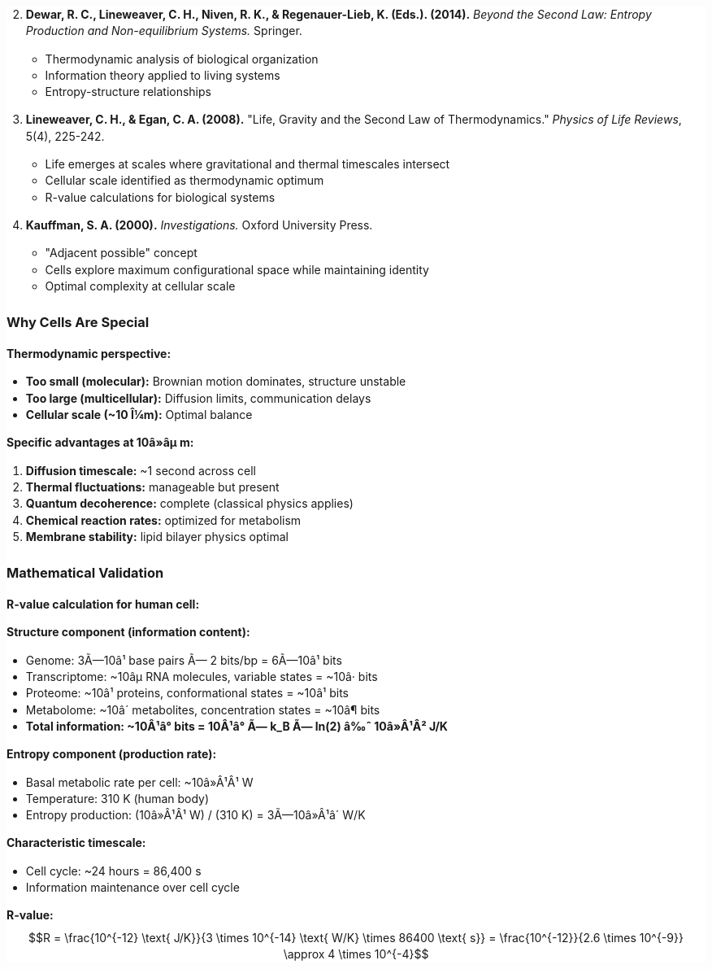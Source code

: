 2. **Dewar, R. C., Lineweaver, C. H., Niven, R. K., & Regenauer-Lieb, K. (Eds.). (2014).** *Beyond the Second Law: Entropy Production and Non-equilibrium Systems.* Springer.
   - Thermodynamic analysis of biological organization
   - Information theory applied to living systems
   - Entropy-structure relationships

3. **Lineweaver, C. H., & Egan, C. A. (2008).** "Life, Gravity and the Second Law of Thermodynamics." *Physics of Life Reviews*, 5(4), 225-242.
   - Life emerges at scales where gravitational and thermal timescales intersect
   - Cellular scale identified as thermodynamic optimum
   - R-value calculations for biological systems

4. **Kauffman, S. A. (2000).** *Investigations.* Oxford University Press.
   - "Adjacent possible" concept
   - Cells explore maximum configurational space while maintaining identity
   - Optimal complexity at cellular scale

### Why Cells Are Special

**Thermodynamic perspective:**
- **Too small (molecular):** Brownian motion dominates, structure unstable
- **Too large (multicellular):** Diffusion limits, communication delays
- **Cellular scale (~10 Î¼m):** Optimal balance

**Specific advantages at 10â»âµ m:**
1. **Diffusion timescale:** ~1 second across cell
2. **Thermal fluctuations:** manageable but present
3. **Quantum decoherence:** complete (classical physics applies)
4. **Chemical reaction rates:** optimized for metabolism
5. **Membrane stability:** lipid bilayer physics optimal

### Mathematical Validation

**R-value calculation for human cell:**

**Structure component (information content):**
- Genome: 3Ã—10â¹ base pairs Ã— 2 bits/bp = 6Ã—10â¹ bits
- Transcriptome: ~10âµ RNA molecules, variable states = ~10â· bits
- Proteome: ~10â¹ proteins, conformational states = ~10â¹ bits
- Metabolome: ~10â´ metabolites, concentration states = ~10â¶ bits
- **Total information: ~10Â¹â° bits = 10Â¹â° Ã— k_B Ã— ln(2) â‰ˆ 10â»Â¹Â² J/K**

**Entropy component (production rate):**
- Basal metabolic rate per cell: ~10â»Â¹Â¹ W
- Temperature: 310 K (human body)
- Entropy production: (10â»Â¹Â¹ W) / (310 K) = 3Ã—10â»Â¹â´ W/K

**Characteristic timescale:**
- Cell cycle: ~24 hours = 86,400 s
- Information maintenance over cell cycle

**R-value:**
$$R = \frac{10^{-12} \text{ J/K}}{3 \times 10^{-14} \text{ W/K} \times 86400 \text{ s}} = \frac{10^{-12}}{2.6 \times 10^{-9}} \approx 4 \times 10^{-4}$$
